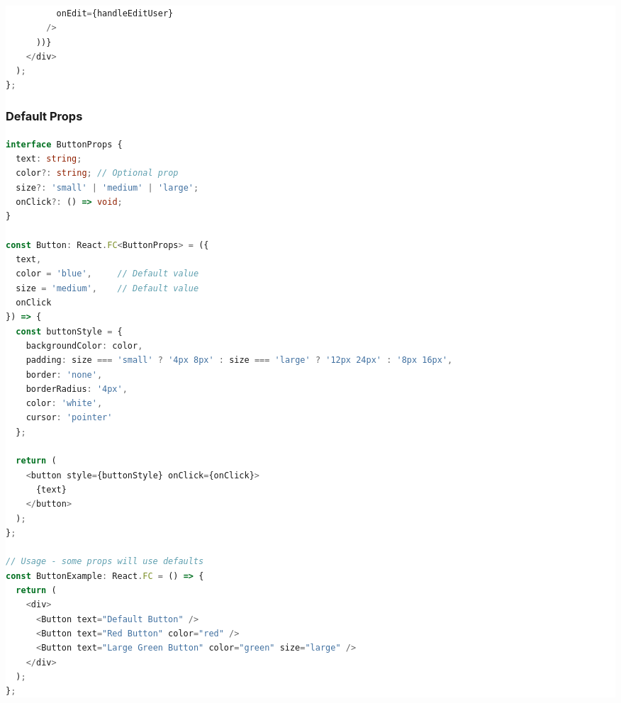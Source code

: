 ```typescript
          onEdit={handleEditUser}
        />
      ))}
    </div>
  );
};
```

### Default Props
```typescript
interface ButtonProps {
  text: string;
  color?: string; // Optional prop
  size?: 'small' | 'medium' | 'large';
  onClick?: () => void;
}

const Button: React.FC<ButtonProps> = ({
  text,
  color = 'blue',     // Default value
  size = 'medium',    // Default value
  onClick
}) => {
  const buttonStyle = {
    backgroundColor: color,
    padding: size === 'small' ? '4px 8px' : size === 'large' ? '12px 24px' : '8px 16px',
    border: 'none',
    borderRadius: '4px',
    color: 'white',
    cursor: 'pointer'
  };

  return (
    <button style={buttonStyle} onClick={onClick}>
      {text}
    </button>
  );
};

// Usage - some props will use defaults
const ButtonExample: React.FC = () => {
  return (
    <div>
      <Button text="Default Button" />
      <Button text="Red Button" color="red" />
      <Button text="Large Green Button" color="green" size="large" />
    </div>
  );
};
```
